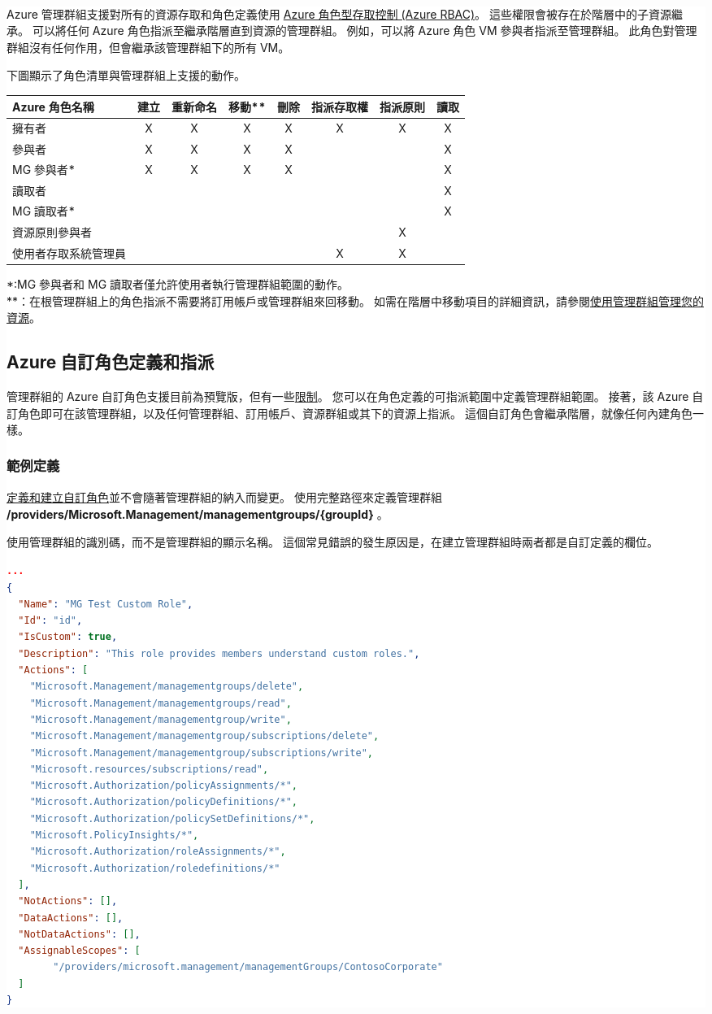 Azure 管理群組支援對所有的資源存取和角色定義使用 [Azure 角色型存取控制 (Azure RBAC)](../../role-based-access-control/overview.md)。
這些權限會被存在於階層中的子資源繼承。 可以將任何 Azure 角色指派至繼承階層直到資源的管理群組。 例如，可以將 Azure 角色 VM 參與者指派至管理群組。 此角色對管理群組沒有任何作用，但會繼承該管理群組下的所有 VM。

下圖顯示了角色清單與管理群組上支援的動作。

| Azure 角色名稱             | 建立 | 重新命名 | 移動\*\* | 刪除 | 指派存取權 | 指派原則 | 讀取  |
|:-------------------------- |:------:|:------:|:--------:|:------:|:-------------:| :------------:|:-----:|
|擁有者                       | X      | X      | X        | X      | X             | X             | X     |
|參與者                 | X      | X      | X        | X      |               |               | X     |
|MG 參與者\*            | X      | X      | X        | X      |               |               | X     |
|讀取者                      |        |        |          |        |               |               | X     |
|MG 讀取者\*                 |        |        |          |        |               |               | X     |
|資源原則參與者 |        |        |          |        |               | X             |       |
|使用者存取系統管理員   |        |        |          |        | X             | X             |       |

\*:MG 參與者和 MG 讀取者僅允許使用者執行管理群組範圍的動作。  
\*\*：在根管理群組上的角色指派不需要將訂用帳戶或管理群組來回移動。 如需在階層中移動項目的詳細資訊，請參閱[使用管理群組管理您的資源](manage.md)。

## <a name="azure-custom-role-definition-and-assignment"></a>Azure 自訂角色定義和指派

管理群組的 Azure 自訂角色支援目前為預覽版，但有一些[限制](#limitations)。 您可以在角色定義的可指派範圍中定義管理群組範圍。 接著，該 Azure 自訂角色即可在該管理群組，以及任何管理群組、訂用帳戶、資源群組或其下的資源上指派。 這個自訂角色會繼承階層，就像任何內建角色一樣。  

### <a name="example-definition"></a>範例定義

[定義和建立自訂角色](../../role-based-access-control/custom-roles.md)並不會隨著管理群組的納入而變更。 使用完整路徑來定義管理群組 **/providers/Microsoft.Management/managementgroups/{groupId}** 。

使用管理群組的識別碼，而不是管理群組的顯示名稱。 這個常見錯誤的發生原因是，在建立管理群組時兩者都是自訂定義的欄位。

```json
...
{
  "Name": "MG Test Custom Role",
  "Id": "id", 
  "IsCustom": true,
  "Description": "This role provides members understand custom roles.",
  "Actions": [
    "Microsoft.Management/managementgroups/delete",
    "Microsoft.Management/managementgroups/read",
    "Microsoft.Management/managementgroup/write",
    "Microsoft.Management/managementgroup/subscriptions/delete",
    "Microsoft.Management/managementgroup/subscriptions/write",
    "Microsoft.resources/subscriptions/read",
    "Microsoft.Authorization/policyAssignments/*",
    "Microsoft.Authorization/policyDefinitions/*",
    "Microsoft.Authorization/policySetDefinitions/*",
    "Microsoft.PolicyInsights/*",
    "Microsoft.Authorization/roleAssignments/*",
    "Microsoft.Authorization/roledefinitions/*"
  ],
  "NotActions": [],
  "DataActions": [],
  "NotDataActions": [],
  "AssignableScopes": [
        "/providers/microsoft.management/managementGroups/ContosoCorporate"
  ]
}
```